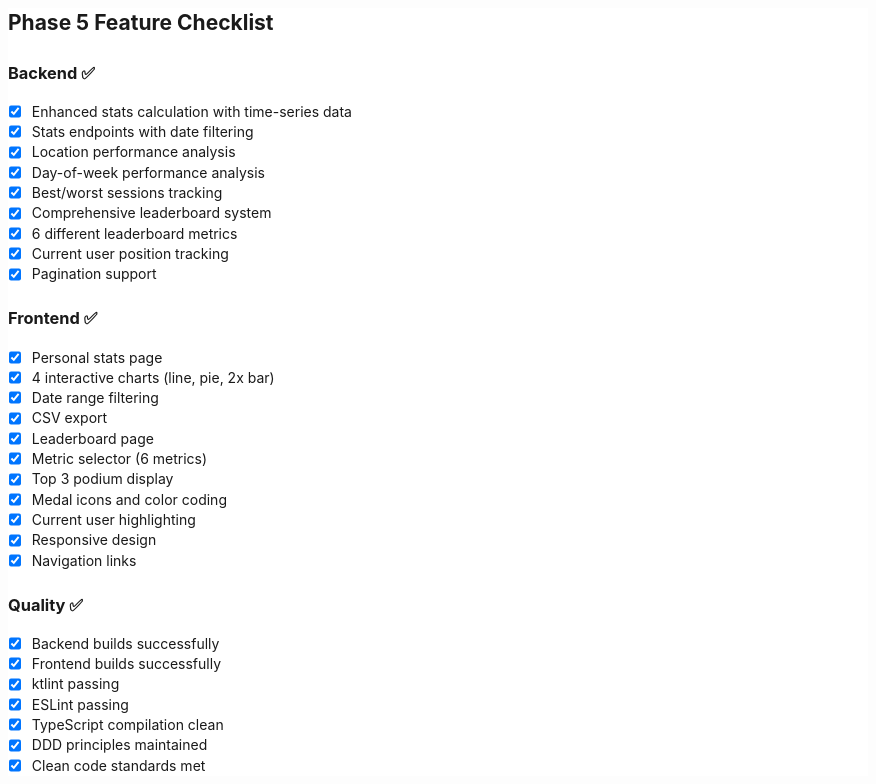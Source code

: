 ## Phase 5 Feature Checklist

### Backend ✅
- [x] Enhanced stats calculation with time-series data
- [x] Stats endpoints with date filtering
- [x] Location performance analysis
- [x] Day-of-week performance analysis
- [x] Best/worst sessions tracking
- [x] Comprehensive leaderboard system
- [x] 6 different leaderboard metrics
- [x] Current user position tracking
- [x] Pagination support

### Frontend ✅
- [x] Personal stats page
- [x] 4 interactive charts (line, pie, 2x bar)
- [x] Date range filtering
- [x] CSV export
- [x] Leaderboard page
- [x] Metric selector (6 metrics)
- [x] Top 3 podium display
- [x] Medal icons and color coding
- [x] Current user highlighting
- [x] Responsive design
- [x] Navigation links

### Quality ✅
- [x] Backend builds successfully
- [x] Frontend builds successfully
- [x] ktlint passing
- [x] ESLint passing
- [x] TypeScript compilation clean
- [x] DDD principles maintained
- [x] Clean code standards met
